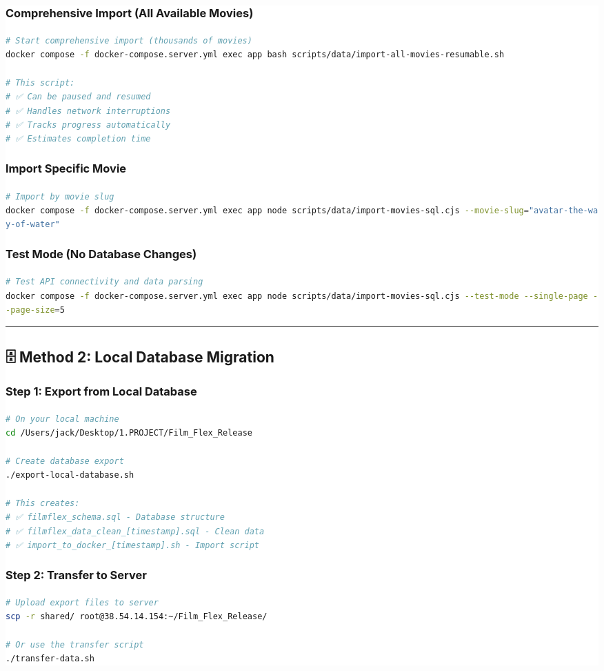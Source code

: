 ### **Comprehensive Import (All Available Movies)**
```bash
# Start comprehensive import (thousands of movies)
docker compose -f docker-compose.server.yml exec app bash scripts/data/import-all-movies-resumable.sh

# This script:
# ✅ Can be paused and resumed
# ✅ Handles network interruptions
# ✅ Tracks progress automatically  
# ✅ Estimates completion time
```

### **Import Specific Movie**
```bash
# Import by movie slug
docker compose -f docker-compose.server.yml exec app node scripts/data/import-movies-sql.cjs --movie-slug="avatar-the-way-of-water"
```

### **Test Mode (No Database Changes)**
```bash
# Test API connectivity and data parsing
docker compose -f docker-compose.server.yml exec app node scripts/data/import-movies-sql.cjs --test-mode --single-page --page-size=5
```

---

## 🗄️ **Method 2: Local Database Migration**

### **Step 1: Export from Local Database**
```bash
# On your local machine
cd /Users/jack/Desktop/1.PROJECT/Film_Flex_Release

# Create database export
./export-local-database.sh

# This creates:
# ✅ filmflex_schema.sql - Database structure
# ✅ filmflex_data_clean_[timestamp].sql - Clean data
# ✅ import_to_docker_[timestamp].sh - Import script
```

### **Step 2: Transfer to Server**  
```bash
# Upload export files to server
scp -r shared/ root@38.54.14.154:~/Film_Flex_Release/

# Or use the transfer script
./transfer-data.sh
```
